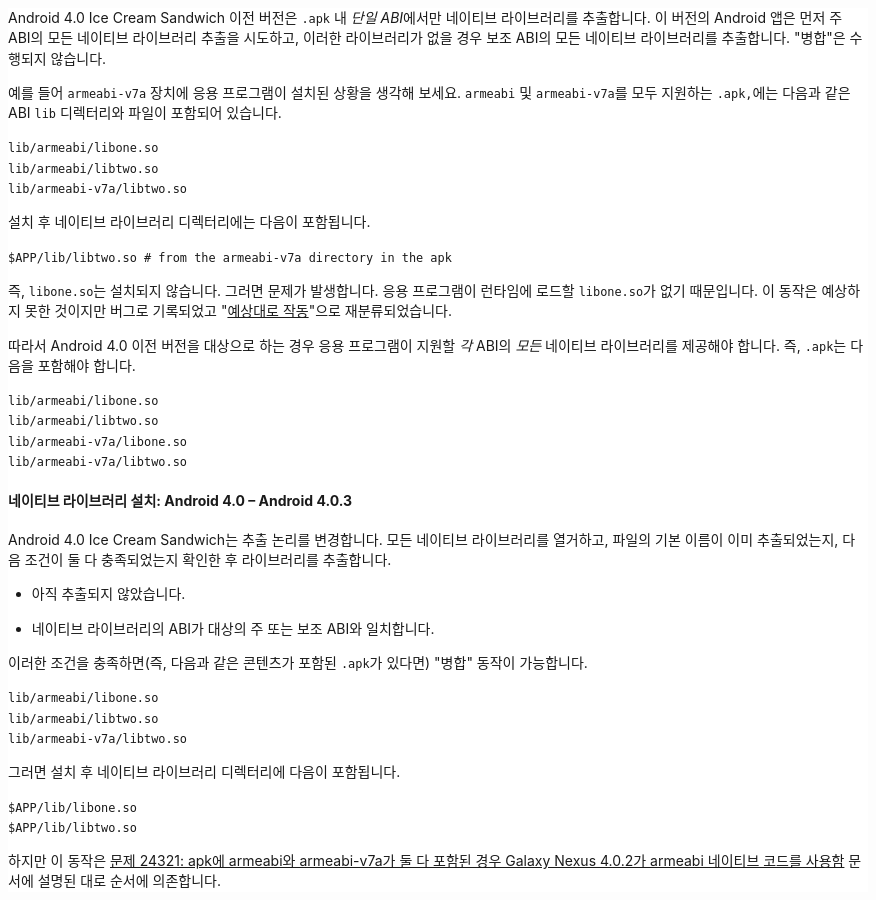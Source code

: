 Android 4.0 Ice Cream Sandwich 이전 버전은 `.apk` 내 *단일 ABI*에서만 네이티브 라이브러리를 추출합니다. 이 버전의 Android 앱은 먼저 주 ABI의 모든 네이티브 라이브러리 추출을 시도하고, 이러한 라이브러리가 없을 경우 보조 ABI의 모든 네이티브 라이브러리를 추출합니다. "병합"은 수행되지 않습니다.

예를 들어 `armeabi-v7a` 장치에 응용 프로그램이 설치된 상황을 생각해 보세요. `armeabi` 및 `armeabi-v7a`를 모두 지원하는 `.apk,`에는 다음과 같은 ABI `lib` 디렉터리와 파일이 포함되어 있습니다.

```shell
lib/armeabi/libone.so
lib/armeabi/libtwo.so
lib/armeabi-v7a/libtwo.so
```

설치 후 네이티브 라이브러리 디렉터리에는 다음이 포함됩니다.

```shell
$APP/lib/libtwo.so # from the armeabi-v7a directory in the apk
```

즉, `libone.so`는 설치되지 않습니다. 그러면 문제가 발생합니다. 응용 프로그램이 런타임에 로드할 `libone.so`가 없기 때문입니다. 이 동작은 예상하지 못한 것이지만 버그로 기록되었고 "[예상대로 작동](http://code.google.com/p/android/issues/detail?id=9089)"으로 재분류되었습니다.

따라서 Android 4.0 이전 버전을 대상으로 하는 경우 응용 프로그램이 지원할 *각* ABI의 *모든* 네이티브 라이브러리를 제공해야 합니다. 즉, `.apk`는 다음을 포함해야 합니다.

```shell
lib/armeabi/libone.so
lib/armeabi/libtwo.so
lib/armeabi-v7a/libone.so
lib/armeabi-v7a/libtwo.so
```


#### <a name="installing-native-libraries-android-40-ndash-android-403"></a>네이티브 라이브러리 설치: Android 4.0 &ndash; Android 4.0.3

Android 4.0 Ice Cream Sandwich는 추출 논리를 변경합니다. 모든 네이티브 라이브러리를 열거하고, 파일의 기본 이름이 이미 추출되었는지, 다음 조건이 둘 다 충족되었는지 확인한 후 라이브러리를 추출합니다.

-   아직 추출되지 않았습니다.

-   네이티브 라이브러리의 ABI가 대상의 주 또는 보조 ABI와 일치합니다.


이러한 조건을 충족하면(즉, 다음과 같은 콘텐츠가 포함된 `.apk`가 있다면) "병합" 동작이 가능합니다.

```shell
lib/armeabi/libone.so
lib/armeabi/libtwo.so
lib/armeabi-v7a/libtwo.so
```

그러면 설치 후 네이티브 라이브러리 디렉터리에 다음이 포함됩니다.

```shell
$APP/lib/libone.so
$APP/lib/libtwo.so
```

하지만 이 동작은 [문제 24321: apk에 armeabi와 armeabi-v7a가 둘 다 포함된 경우 Galaxy Nexus 4.0.2가 armeabi 네이티브 코드를 사용함](http://code.google.com/p/android/issues/detail?id=25321) 문서에 설명된 대로 순서에 의존합니다.
